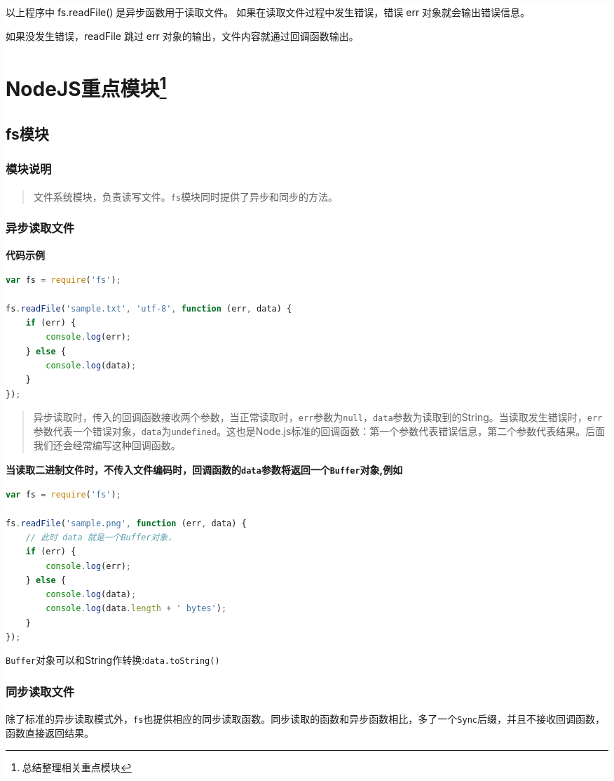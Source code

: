 以上程序中 fs.readFile() 是异步函数用于读取文件。 如果在读取文件过程中发生错误，错误 err 对象就会输出错误信息。

如果没发生错误，readFile 跳过 err 对象的输出，文件内容就通过回调函数输出。

# NodeJS重点模块[^ 1]

## fs模块
### 模块说明
> 文件系统模块，负责读写文件。`fs`模块同时提供了异步和同步的方法。


### 异步读取文件

**代码示例**

``` javascript 
var fs = require('fs');

fs.readFile('sample.txt', 'utf-8', function (err, data) {
    if (err) {
        console.log(err);
    } else {
        console.log(data);
    }
});
```
> 异步读取时，传入的回调函数接收两个参数，当正常读取时，`err`参数为`null`，`data`参数为读取到的String。当读取发生错误时，`err`参数代表一个错误对象，`data`为`undefined`。这也是Node.js标准的回调函数：第一个参数代表错误信息，第二个参数代表结果。后面我们还会经常编写这种回调函数。



**当读取二进制文件时，不传入文件编码时，回调函数的`data`参数将返回一个`Buffer`对象,例如**

```javascript
var fs = require('fs');

fs.readFile('sample.png', function (err, data) {
    // 此时 data 就是一个Buffer对象，
    if (err) {
        console.log(err);
    } else {
        console.log(data);
        console.log(data.length + ' bytes');
    }
});
```

`Buffer`对象可以和String作转换:`data.toString()`



### 同步读取文件

除了标准的异步读取模式外，`fs`也提供相应的同步读取函数。同步读取的函数和异步函数相比，多了一个`Sync`后缀，并且不接收回调函数，函数直接返回结果。


[^ 1]: 总结整理相关重点模块
[^ 2]: 总结整理相关重点类